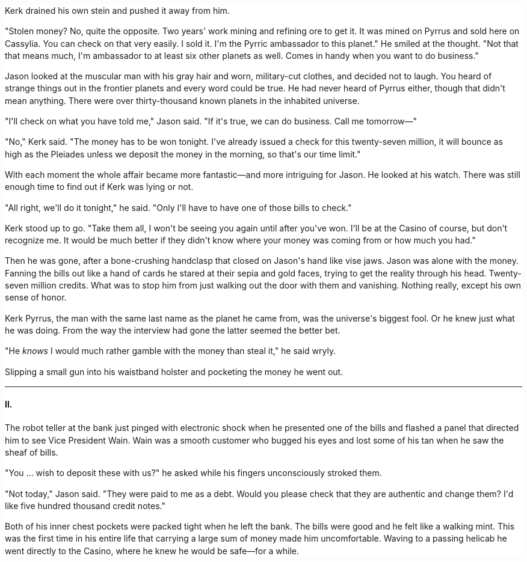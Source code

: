 Kerk drained his own stein and pushed it away from him.

"Stolen money? No, quite the opposite. Two years' work mining and refining ore to get it. It was mined on Pyrrus and sold here on Cassylia. You can check on that very easily. I sold it. I'm the Pyrric ambassador to this planet." He smiled at the thought. "Not that that means much, I'm ambassador to at least six other planets as well. Comes in handy when you want to do business."

Jason looked at the muscular man with his gray hair and worn, military-cut clothes, and decided not to laugh. You heard of strange things out in the frontier planets and every word could be true. He had never heard of Pyrrus either, though that didn't mean anything. There were over thirty-thousand known planets in the inhabited universe.

"I'll check on what you have told me," Jason said. "If it's true, we can do business. Call me tomorrow—"

"No," Kerk said. "The money has to be won tonight. I've already issued a check for this twenty-seven million, it will bounce as high as the Pleiades unless we deposit the money in the morning, so that's our time limit."

With each moment the whole affair became more fantastic—and more intriguing for Jason. He looked at his watch. There was still enough time to find out if Kerk was lying or not.

"All right, we'll do it tonight," he said. "Only I'll have to have one of those bills to check."

Kerk stood up to go. "Take them all, I won't be seeing you again until after you've won. I'll be at the Casino of course, but don't recognize me. It would be much better if they didn't know where your money was coming from or how much you had."

Then he was gone, after a bone-crushing handclasp that closed on Jason's hand like vise jaws. Jason was alone with the money. Fanning the bills out like a hand of cards he stared at their sepia and gold faces, trying to get the reality through his head. Twenty-seven million credits. What was to stop him from just walking out the door with them and vanishing. Nothing really, except his own sense of honor.

Kerk Pyrrus, the man with the same last name as the planet he came from, was the universe's biggest fool. Or he knew just what he was doing. From the way the interview had gone the latter seemed the better bet.

"He _knows_ I would much rather gamble with the money than steal it," he said wryly.

Slipping a small gun into his waistband holster and pocketing the money he went out.

---

#### II.

The robot teller at the bank just pinged with electronic shock when he presented one of the bills and flashed a panel that directed him to see Vice President Wain. Wain was a smooth customer who bugged his eyes and lost some of his tan when he saw the sheaf of bills.

"You ... wish to deposit these with us?" he asked while his fingers unconsciously stroked them.

"Not today," Jason said. "They were paid to me as a debt. Would you please check that they are authentic and change them? I'd like five hundred thousand credit notes."

Both of his inner chest pockets were packed tight when he left the bank. The bills were good and he felt like a walking mint. This was the first time in his entire life that carrying a large sum of money made him uncomfortable. Waving to a passing helicab he went directly to the Casino, where he knew he would be safe—for a while.
